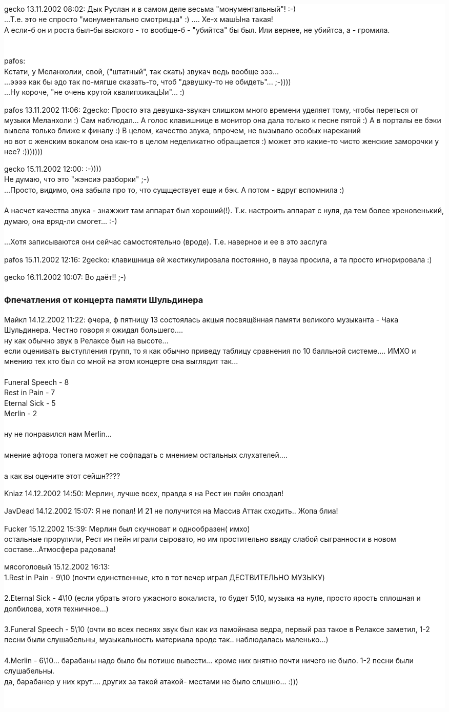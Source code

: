 gecko 13.11.2002 08:02:
Дык Руслан и в самом деле весьма "монументальный"! :-)<BR>...Т.е. это не спросто "монументально смотрицца" :) .... Хе-х машЫна такая!<BR>А если-б он и роста был-бы выского - то вообще-б - "убийтса" бы был. Или вернее, не убийтса, а - громила.<BR><BR><BR>pafos:<BR>Кстати, у Меланхолии, свой, ("штатный", так скать) звукач ведь вообще эээ...<BR>...ээээ как бы эдо так по-мягше сказать-то, чтоб "дэвушку-то не обидеть"... ;-))))<BR>...Ну короче, "не очень крутой квалипхикацЫи"... :)

pafos 13.11.2002 11:06:
2gecko: Просто эта девушка-звукач слишком много времени уделяет тому, чтобы переться от музыки Меланхоли :) Сам наблюдал... А голос клавишнице в монитор она дала только к песне пятой :) А в порталы ее бэки вывела только ближе к финалу :) В целом, качество звука, впрочем, не вызывало особых нареканий<BR>но вот с женским вокалом она как-то в целом неделикатно обращается :) может это какие-то чисто женские заморочки у нее? :)))))))

gecko 15.11.2002 12:00:
:-))))<BR>Не думаю, что это "жэнсиэ разборки" ;-)<BR>...Просто, видимо, она забыла про то, что сущществует еще и бэк. А потом - вдруг вспомнила :)<BR><BR>А насчет качества звука - знажжит там аппарат был хороший(!). Т.к. настроить аппарат с нуля, да тем более хреновенький, думаю, она вряд-ли смогет... :-)<BR><BR>...Хотя записываются они сейчас самостоятельно (вроде). Т.е. наверное и ее в это заслуга

pafos 15.11.2002 12:16:
2gecko: клавишница ей жестикулировала постоянно, в пауза просила, а та просто игнорировала :) 

gecko 16.11.2002 10:07:
Во даёт!! ;-)


### Фпечатления от концерта памяти Шульдинера

Майкл 14.12.2002 11:22:
фчера, ф пятницу 13 состоялась акцыя посвящённая памяти великого музыканта - Чака Шульдинера. Честно говоря я ожидал большего....<BR>ну как обычно звук в Релаксе был на высоте...<BR>если оценивать выступления групп, то я как обычно приведу таблицу сравнения по 10 балльной системе.... ИМХО и мнению тех кто был со мной на этом концерте она выглядит так...<BR><BR>Funeral Speech - 8<BR>Rest in Pain - 7<BR>Eternal Sick - 5<BR>Merlin - 2<BR><BR>ну не понравился нам Merlin...<BR><BR>мнение афтора топега может не софпадать с мнением остальных слухателей....  <BR><BR>а как вы оцените этот сейшн????

Kniaz 14.12.2002 14:50:
Мерлин, лучше всех, правда я на Рест ин пэйн опоздал!

JavDead 14.12.2002 15:07:
Я не попал! И 21 не получится на Массив Аттак сходить.. Жопа блиа!

Fucker 15.12.2002 15:39:
Мерлин был скучноват и однообразен( имхо)<BR> остальные прорулили, Рест ин пейн играли сыровато, но им простительно ввиду слабой сыгранности в новом составе...Атмосфера радовала!

мясоголовый 15.12.2002 16:13:
<BR>1.Rest in Pain - 9\10 (почти единственные, кто в тот вечер играл ДЕСТВИТЕЛЬНО МУЗЫКУ)<BR><BR>2.Eternal Sick - 4\10 (если убрать этого ужасного вокалиста, то будет 5\10, музыка на нуле, просто ярость сплошная и долбилова, хотя техничное...)<BR><BR>3.Funeral Speech - 5\10 (очти во всех песнях звук был как из памойнава ведра, первый раз такое в Релаксе заметил, 1-2 песни были слушабельны, музыкальность материала вроде так.. наблюдалась маленько...)<BR><BR>4.Merlin - 6\10... барабаны надо было бы потише вывести... кроме них внятно почти ничего не было. 1-2 песни были слушабельны.<BR>да, барабанер у них крут.... других за такой атакой- местами не было слышно... :)))<BR><BR><BR>
